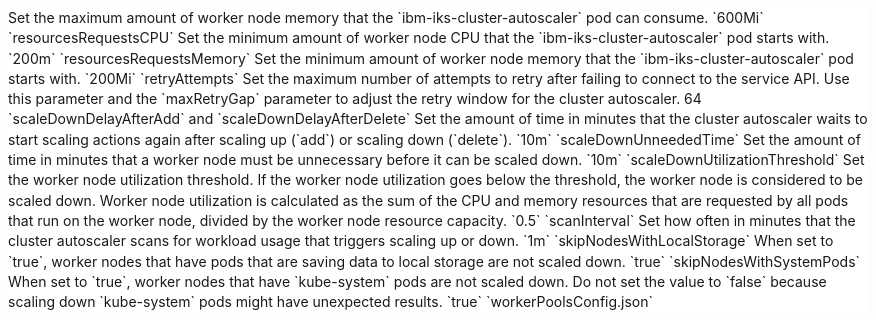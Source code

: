 <td>Set the maximum amount of worker node memory that the `ibm-iks-cluster-autoscaler` pod can consume.</td>
<td>`600Mi`</td>
</tr>
<tr>
<td>`resourcesRequestsCPU`</td>
<td>Set the minimum amount of worker node CPU that the `ibm-iks-cluster-autoscaler` pod starts with.</td>
<td>`200m`</td>
</tr>
<tr>
<td>`resourcesRequestsMemory`</td>
<td>Set the minimum amount of worker node memory that the `ibm-iks-cluster-autoscaler` pod starts with.</td>
<td>`200Mi`</td>
</tr>
<tr>
<td>`retryAttempts`</td>
<td>Set the maximum number of attempts to retry after failing to connect to the service API. Use this parameter and the `maxRetryGap` parameter to adjust the retry window for the cluster autoscaler.</td>
<td>64</td>
</tr>
<tr>
<td>`scaleDownDelayAfterAdd` and `scaleDownDelayAfterDelete`</td>
<td>Set the amount of time in minutes that the cluster autoscaler waits to start scaling actions again after scaling up (`add`) or scaling down (`delete`).</td>
<td>`10m`</td>
</tr>
<tr>
<td>`scaleDownUnneededTime`</td>
<td>Set the amount of time in minutes that a worker node must be unnecessary before it can be scaled down.</td>
<td>`10m`</td>
</tr>
<tr>
<td>`scaleDownUtilizationThreshold`</td>
<td>Set the worker node utilization threshold. If the worker node utilization goes below the threshold, the worker node is considered to be scaled down. Worker node utilization is calculated as the sum of the CPU and memory resources that are requested by all pods that run on the worker node, divided by the worker node resource capacity.</td>
<td>`0.5`</td>
</tr>
<tr>
<td>`scanInterval`</td>
<td>Set how often in minutes that the cluster autoscaler scans for workload usage that triggers scaling up or down.</td>
<td>`1m`</td>
</tr>
<tr>
<td>`skipNodesWithLocalStorage`</td>
<td>When set to `true`, worker nodes that have pods that are saving data to local storage are not scaled down.</td>
<td>`true`</td>
</tr>
<tr>
<td>`skipNodesWithSystemPods`</td>
<td>When set to `true`, worker nodes that have `kube-system` pods are not scaled down. Do not set the value to `false` because scaling down `kube-system` pods might have unexpected results.</td>
<td>`true`</td>
</tr>
<tr>
<td>`workerPoolsConfig.json`</td>